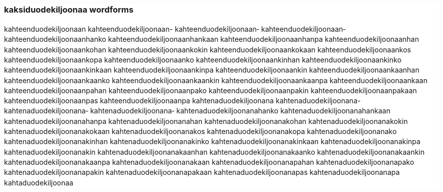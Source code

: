 
### kaksiduodekiljoonaa wordforms

kahteenduodekiljoonaan
kahteenduodekiljoonaan-
kahteenduodekiljoonaan‐
kahteenduodekiljoonaan‑
kahteenduodekiljoonaanhanko
kahteenduodekiljoonaanhankaan
kahteenduodekiljoonaanhanpa
kahteenduodekiljoonaanhan
kahteenduodekiljoonaankohan
kahteenduodekiljoonaankokin
kahteenduodekiljoonaankokaan
kahteenduodekiljoonaankos
kahteenduodekiljoonaankopa
kahteenduodekiljoonaanko
kahteenduodekiljoonaankinhan
kahteenduodekiljoonaankinko
kahteenduodekiljoonaankinkaan
kahteenduodekiljoonaankinpa
kahteenduodekiljoonaankin
kahteenduodekiljoonaankaanhan
kahteenduodekiljoonaankaanko
kahteenduodekiljoonaankaankin
kahteenduodekiljoonaankaanpa
kahteenduodekiljoonaankaan
kahteenduodekiljoonaanpahan
kahteenduodekiljoonaanpako
kahteenduodekiljoonaanpakin
kahteenduodekiljoonaanpakaan
kahteenduodekiljoonaanpas
kahteenduodekiljoonaanpa
kahtenaduodekiljoonana
kahtenaduodekiljoonana-
kahtenaduodekiljoonana‐
kahtenaduodekiljoonana‑
kahtenaduodekiljoonanahanko
kahtenaduodekiljoonanahankaan
kahtenaduodekiljoonanahanpa
kahtenaduodekiljoonanahan
kahtenaduodekiljoonanakohan
kahtenaduodekiljoonanakokin
kahtenaduodekiljoonanakokaan
kahtenaduodekiljoonanakos
kahtenaduodekiljoonanakopa
kahtenaduodekiljoonanako
kahtenaduodekiljoonanakinhan
kahtenaduodekiljoonanakinko
kahtenaduodekiljoonanakinkaan
kahtenaduodekiljoonanakinpa
kahtenaduodekiljoonanakin
kahtenaduodekiljoonanakaanhan
kahtenaduodekiljoonanakaanko
kahtenaduodekiljoonanakaankin
kahtenaduodekiljoonanakaanpa
kahtenaduodekiljoonanakaan
kahtenaduodekiljoonanapahan
kahtenaduodekiljoonanapako
kahtenaduodekiljoonanapakin
kahtenaduodekiljoonanapakaan
kahtenaduodekiljoonanapas
kahtenaduodekiljoonanapa
kahtaduodekiljoonaa